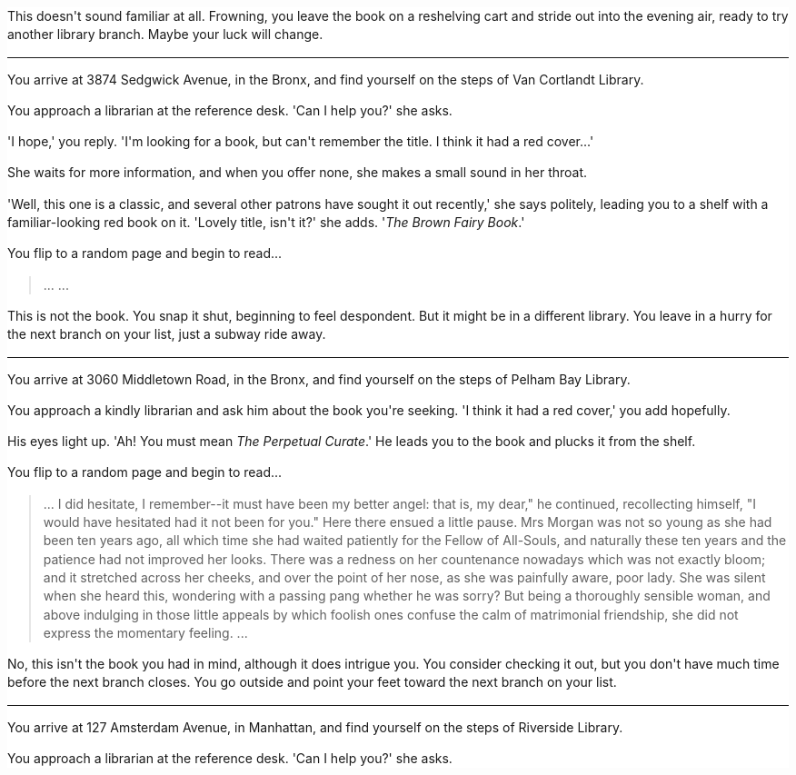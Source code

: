 This doesn't sound familiar at all. Frowning, you leave the book on a reshelving cart and stride out into the evening air, ready to try another library branch. Maybe your luck will change.

___

You arrive at 3874 Sedgwick Avenue, in the Bronx, and find yourself on the steps of Van Cortlandt Library.

You approach a librarian at the reference desk. 'Can I help you?' she asks.

'I hope,' you reply. 'I'm looking for a book, but can't remember the title. I think it had a red cover...'

She waits for more information, and when you offer none, she makes a small sound in her throat.

'Well, this one is a classic, and several other patrons have sought it out recently,' she says politely, leading you to a shelf with a familiar-looking red book on it. 'Lovely title, isn't it?' she adds. '*The Brown Fairy Book*.' 

You flip to a random page and begin to read...

> ...  ...

This is not the book. You snap it shut, beginning to feel despondent. But it might be in a different library. You leave in a hurry for the next branch on your list, just a subway ride away.

___

You arrive at 3060 Middletown Road, in the Bronx, and find yourself on the steps of Pelham Bay Library.

You approach a kindly librarian and ask him about the book you're seeking. 'I think it had a red cover,' you add hopefully.

His eyes light up. 'Ah! You must mean *The Perpetual Curate*.' He leads you to the book and plucks it from the shelf. 

You flip to a random page and begin to read...

> ... I did hesitate, I remember--it must have been my better angel: that is, my dear," he continued, recollecting himself, "I would have hesitated had it not been for you." Here there ensued a little pause. Mrs Morgan was not so young as she had been ten years ago, all which time she had waited patiently for the Fellow of All-Souls, and naturally these ten years and the patience had not improved her looks. There was a redness on her countenance nowadays which was not exactly bloom; and it stretched across her cheeks, and over the point of her nose, as she was painfully aware, poor lady. She was silent when she heard this, wondering with a passing pang whether he was sorry? But being a thoroughly sensible woman, and above indulging in those little appeals by which foolish ones confuse the calm of matrimonial friendship, she did not express the momentary feeling. ...

No, this isn't the book you had in mind, although it does intrigue you. You consider checking it out, but you don't have much time before the next branch closes. You go outside and point your feet toward the next branch on your list.

___

You arrive at 127 Amsterdam Avenue, in Manhattan, and find yourself on the steps of Riverside Library.

You approach a librarian at the reference desk. 'Can I help you?' she asks.
